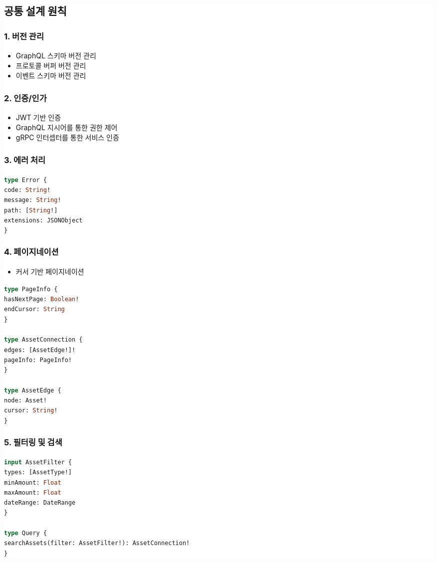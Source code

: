 ## 공통 설계 원칙

### 1. 버전 관리
- GraphQL 스키마 버전 관리
- 프로토콜 버퍼 버전 관리
- 이벤트 스키마 버전 관리

### 2. 인증/인가
- JWT 기반 인증
- GraphQL 지시어를 통한 권한 제어
- gRPC 인터셉터를 통한 서비스 인증

### 3. 에러 처리
```graphql
type Error {
code: String!
message: String!
path: [String!]
extensions: JSONObject
}
```

### 4. 페이지네이션
- 커서 기반 페이지네이션
```graphql
type PageInfo {
hasNextPage: Boolean!
endCursor: String
}

type AssetConnection {
edges: [AssetEdge!]!
pageInfo: PageInfo!
}

type AssetEdge {
node: Asset!
cursor: String!
}
```

### 5. 필터링 및 검색
```graphql
input AssetFilter {
types: [AssetType!]
minAmount: Float
maxAmount: Float
dateRange: DateRange
}

type Query {
searchAssets(filter: AssetFilter!): AssetConnection!
}
```
